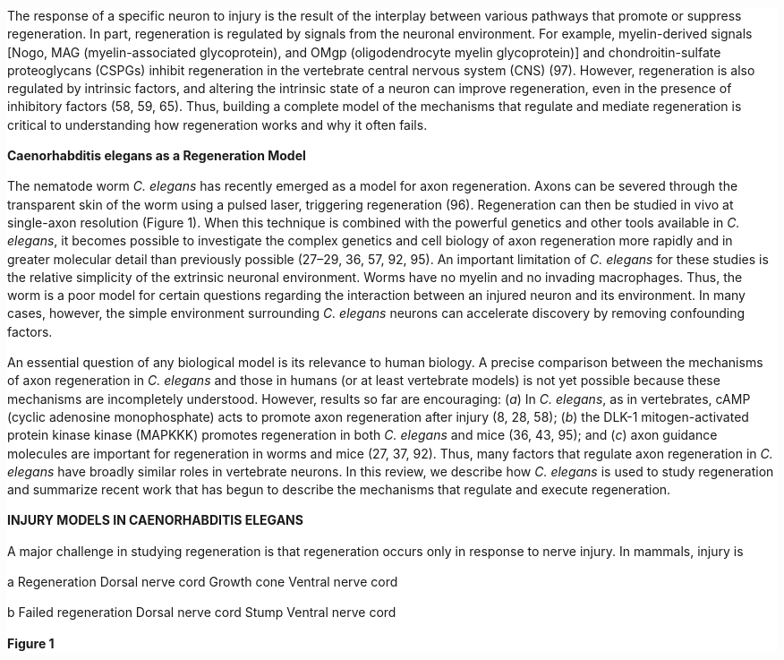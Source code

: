 The response of a specific neuron to injury is the result of the interplay between various pathways that promote or suppress regeneration. In part, regeneration is regulated by signals from the neuronal environment. For example, myelin-derived signals [Nogo, MAG (myelin-associated glycoprotein), and OMgp (oligodendrocyte myelin glycoprotein)] and chondroitin-sulfate proteoglycans (CSPGs) inhibit regeneration in the vertebrate central nervous system (CNS) (97). However, regeneration is also regulated by intrinsic factors, and altering the intrinsic state of a neuron can improve regeneration, even in the presence of inhibitory factors (58, 59, 65). Thus, building a complete model of the mechanisms that regulate and mediate regeneration is critical to understanding how regeneration works and why it often fails.

**Caenorhabditis elegans as a Regeneration Model**

The nematode worm *C. elegans* has recently emerged as a model for axon regeneration. Axons can be severed through the transparent skin of the worm using a pulsed laser, triggering regeneration (96). Regeneration can then be studied in vivo at single-axon resolution (Figure 1). When this technique is combined with the powerful genetics and other tools available in *C. elegans*, it becomes possible to investigate the complex genetics and cell biology of axon regeneration more rapidly and in greater molecular detail than previously possible (27–29, 36, 57, 92, 95). An important limitation of *C. elegans* for these studies is the relative simplicity of the extrinsic neuronal environment. Worms have no myelin and no invading macrophages. Thus, the worm is a poor model for certain questions regarding the interaction between an injured neuron and its environment. In many cases, however, the simple environment surrounding *C. elegans* neurons can accelerate discovery by removing confounding factors.

An essential question of any biological model is its relevance to human biology. A precise comparison between the mechanisms of axon regeneration in *C. elegans* and those in humans (or at least vertebrate models) is not yet possible because these mechanisms are incompletely understood. However, results so far are encouraging: (*a*) In *C. elegans*, as in vertebrates, cAMP (cyclic adenosine monophosphate) acts to promote axon regeneration after injury (8, 28, 58); (*b*) the DLK-1 mitogen-activated protein kinase kinase (MAPKKK) promotes regeneration in both *C. elegans* and mice (36, 43, 95); and (*c*) axon guidance molecules are important for regeneration in worms and mice (27, 37, 92). Thus, many factors that regulate axon regeneration in *C. elegans* have broadly similar roles in vertebrate neurons. In this review, we describe how *C. elegans* is used to study regeneration and summarize recent work that has begun to describe the mechanisms that regulate and execute regeneration.

**INJURY MODELS IN CAENORHABDITIS ELEGANS**

A major challenge in studying regeneration is that regeneration occurs only in response to nerve injury. In mammals, injury is

a Regeneration
Dorsal nerve
cord
Growth cone
Ventral
nerve cord

b Failed regeneration
Dorsal nerve
cord
Stump
Ventral
nerve cord

**Figure 1**

